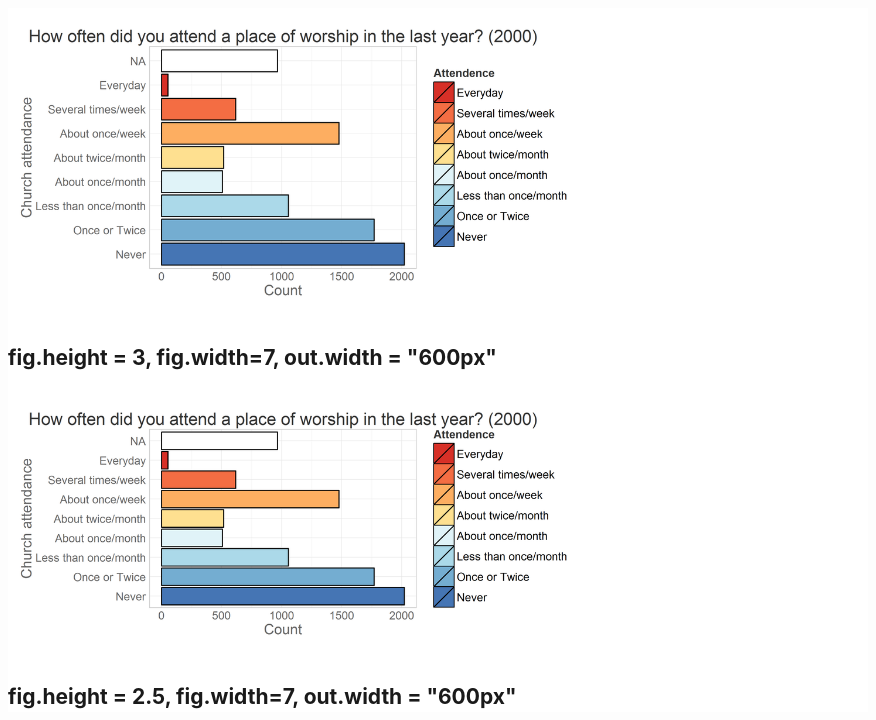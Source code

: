 <img src="figure_rmd/3.5_7_600.png" title="plot of chunk 3.5_7_600" alt="plot of chunk 3.5_7_600" width="600px" />

fig.height = 3, fig.width=7, out.width = "600px"
------------------------------------------------

<img src="figure_rmd/3_7_600.png" title="plot of chunk 3_7_600" alt="plot of chunk 3_7_600" width="600px" />

fig.height = 2.5, fig.width=7, out.width = "600px"
--------------------------------------------------
